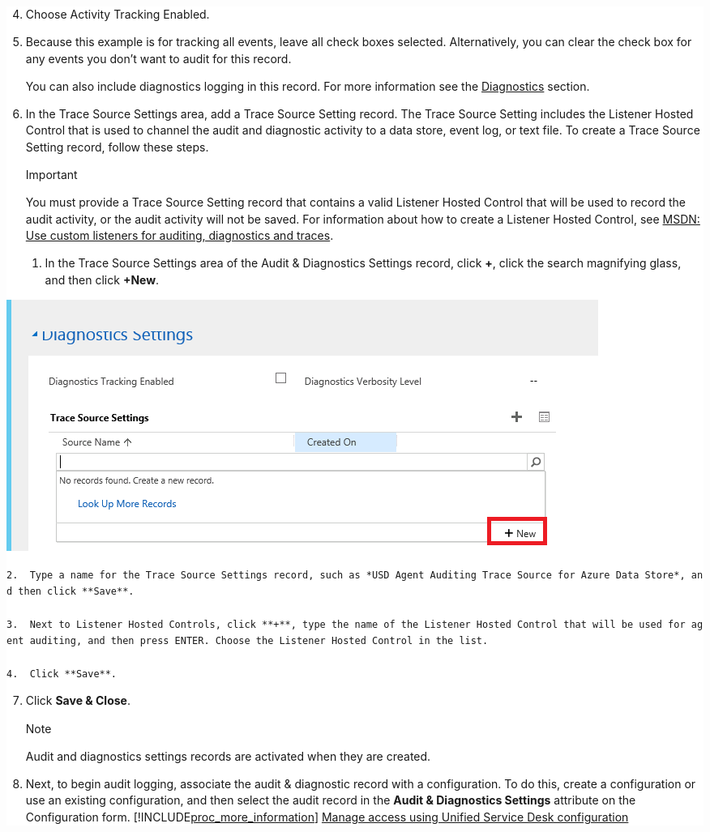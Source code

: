 4.  Choose Activity Tracking Enabled.  
  
5.  Because this example is for tracking all events, leave all check boxes selected. Alternatively, you can clear the check box for any events you don’t want to audit for this record.  
  
     You can also include diagnostics logging in this record. For more information see the [Diagnostics](../unified-service-desk/configure-auditing-diagnostics-unified-service-desk.md#BKMK_Diagnostics) section.  
  
6.  In the Trace Source Settings area, add a Trace Source Setting record. The Trace Source Setting includes the Listener Hosted Control that is used to channel the audit and diagnostic activity to a data store, event log, or text file. To create a Trace Source Setting record, follow these steps.  
  
    > [!IMPORTANT]
    >  You must provide a Trace Source Setting record that contains a valid Listener Hosted Control that will be used to record the audit activity, or the audit activity will not be saved. For information about how to create a Listener Hosted Control, see [MSDN: Use custom listeners for auditing, diagnostics and traces](https://technet.microsoft.com/library/c4290a42-e760-4eba-a11d-de605e239c2d\(v=crm.8\).aspx).  
  
    1.  In the Trace Source Settings area of the Audit & Diagnostics Settings record, click **+**, click the search magnifying glass, and then click **+New**.  
  
 ![Create a new Trace Source Settings record in USD](../unified-service-desk/media/usd-create-trace-source-settings.PNG "Create a new Trace Source Settings record in USD")  
  
    2.  Type a name for the Trace Source Settings record, such as *USD Agent Auditing Trace Source for Azure Data Store*, and then click **Save**.  
  
    3.  Next to Listener Hosted Controls, click **+**, type the name of the Listener Hosted Control that will be used for agent auditing, and then press ENTER. Choose the Listener Hosted Control in the list.  
  
    4.  Click **Save**.  
  
7.  Click **Save & Close**.  
  
    > [!NOTE]
    >  Audit and diagnostics settings records are activated when they are created.  
  
8.  Next, to begin audit logging, associate the audit & diagnostic record with a configuration. To do this, create a configuration or use an existing configuration, and then select the audit record in the **Audit & Diagnostics Settings** attribute on the Configuration form. [!INCLUDE[proc_more_information](../includes/proc-more-information.md)] [Manage access using Unified Service Desk configuration](../unified-service-desk/manage-access-using-unified-service-desk-configuration.md)  
  
